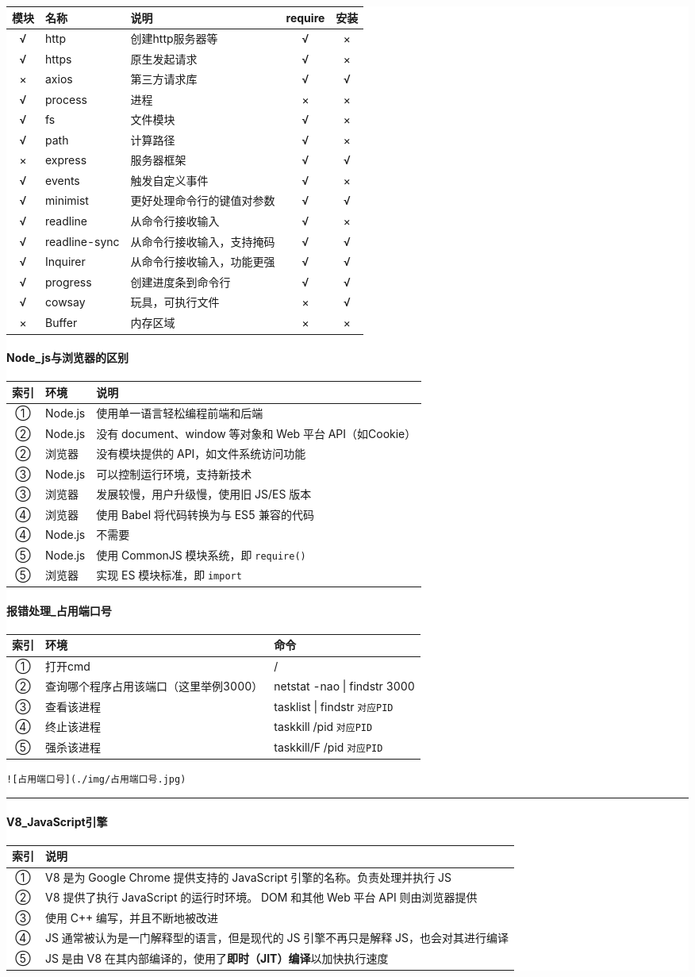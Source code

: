 模块 | 名称 | 说明 | require | 安装
:-: | :- | :- | :-: | :-:
√ | http | 创建http服务器等 | √ | ×
√ | https | 原生发起请求 | √ | ×
× | axios | 第三方请求库 | √ | √
√ | process | 进程 | × | ×
√ | fs | 文件模块 | √ | ×
√ | path | 计算路径 | √ | ×
× | express | 服务器框架 | √ | √
√ | events | 触发自定义事件 | √ | ×
√ | minimist | 更好处理命令行的键值对参数 | √ | √
√ | readline | 从命令行接收输入 | √ | ×
√ | readline-sync | 从命令行接收输入，支持掩码 | √ | √ 
√ | Inquirer | 从命令行接收输入，功能更强 | √ | √ 
√ | progress | 创建进度条到命令行 | √ | √
√ | cowsay | 玩具，可执行文件 | × | √
× | Buffer | 内存区域 | × | ×

#### Node_js与浏览器的区别  

索引 | 环境 | 说明  
:-: | :- | :-   
① | Node.js | 使用单一语言轻松编程前端和后端
② | Node.js | 没有 document、window 等对象和 Web 平台 API（如Cookie）
② | 浏览器 | 没有模块提供的 API，如文件系统访问功能  
③ | Node.js | 可以控制运行环境，支持新技术
③ | 浏览器 | 发展较慢，用户升级慢，使用旧 JS/ES 版本
④ | 浏览器 | 使用 Babel 将代码转换为与 ES5 兼容的代码
④ | Node.js | 不需要
⑤ | Node.js | 使用 CommonJS 模块系统，即 `require()`
⑤ | 浏览器 | 实现 ES 模块标准，即 `import`

#### 报错处理_占用端口号  

索引 | 环境 | 命令  
:-: | :- | :-   
① | 打开cmd | /
② | 查询哪个程序占用该端口（这里举例3000） | netstat -nao \| findstr 3000
③ | 查看该进程 | tasklist \| findstr `对应PID`
④ | 终止该进程 | taskkill /pid `对应PID`
⑤ | 强杀该进程 | taskkill/F /pid `对应PID`

`![占用端口号](./img/占用端口号.jpg)`

----

#### V8_JavaScript引擎    

索引 | 说明  
:-: | :-  
① | V8 是为 Google Chrome 提供支持的 JavaScript 引擎的名称。负责处理并执行 JS
② | V8 提供了执行 JavaScript 的运行时环境。 DOM 和其他 Web 平台 API 则由浏览器提供
③ | 使用 C++ 编写，并且不断地被改进
④ | JS 通常被认为是一门解释型的语言，但是现代的 JS 引擎不再只是解释 JS，也会对其进行编译
⑤ | JS 是由 V8 在其内部编译的，使用了**即时（JIT）编译**以加快执行速度
